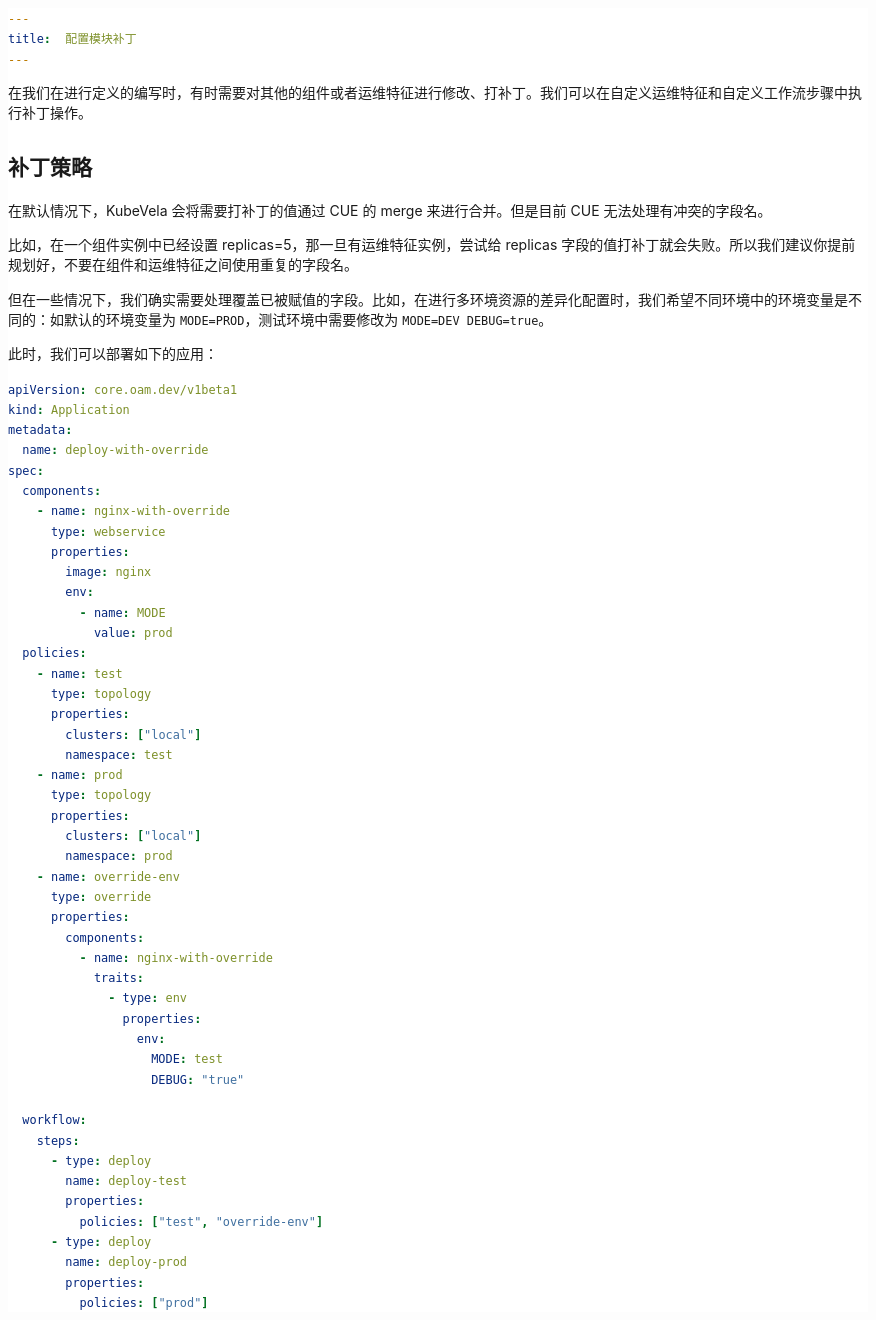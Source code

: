 ```yaml
---
title:  配置模块补丁
---
```


在我们在进行定义的编写时，有时需要对其他的组件或者运维特征进行修改、打补丁。我们可以在自定义运维特征和自定义工作流步骤中执行补丁操作。

## 补丁策略

在默认情况下，KubeVela 会将需要打补丁的值通过 CUE 的 merge 来进行合并。但是目前 CUE 无法处理有冲突的字段名。

比如，在一个组件实例中已经设置 replicas=5，那一旦有运维特征实例，尝试给 replicas 字段的值打补丁就会失败。所以我们建议你提前规划好，不要在组件和运维特征之间使用重复的字段名。

但在一些情况下，我们确实需要处理覆盖已被赋值的字段。比如，在进行多环境资源的差异化配置时，我们希望不同环境中的环境变量是不同的：如默认的环境变量为 `MODE=PROD`，测试环境中需要修改为 `MODE=DEV DEBUG=true`。

此时，我们可以部署如下的应用：

```yaml
apiVersion: core.oam.dev/v1beta1
kind: Application
metadata:
  name: deploy-with-override
spec:
  components:
    - name: nginx-with-override
      type: webservice
      properties:
        image: nginx
        env:
          - name: MODE
            value: prod
  policies:
    - name: test
      type: topology
      properties:
        clusters: ["local"]
        namespace: test
    - name: prod
      type: topology
      properties:
        clusters: ["local"]
        namespace: prod
    - name: override-env
      type: override
      properties:
        components:
          - name: nginx-with-override
            traits:
              - type: env
                properties:
                  env:
                    MODE: test
                    DEBUG: "true"

  workflow:
    steps:
      - type: deploy
        name: deploy-test
        properties:
          policies: ["test", "override-env"]
      - type: deploy
        name: deploy-prod
        properties:
          policies: ["prod"]
```